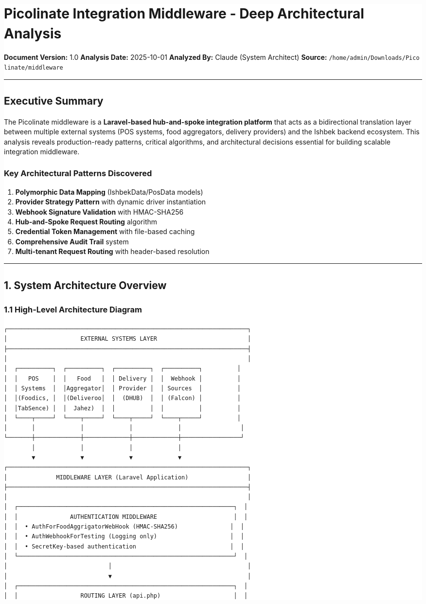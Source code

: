 # Picolinate Integration Middleware - Deep Architectural Analysis

**Document Version:** 1.0
**Analysis Date:** 2025-10-01
**Analyzed By:** Claude (System Architect)
**Source:** `/home/admin/Downloads/Picolinate/middleware`

---

## Executive Summary

The Picolinate middleware is a **Laravel-based hub-and-spoke integration platform** that acts as a bidirectional translation layer between multiple external systems (POS systems, food aggregators, delivery providers) and the Ishbek backend ecosystem. This analysis reveals production-ready patterns, critical algorithms, and architectural decisions essential for building scalable integration middleware.

### Key Architectural Patterns Discovered
1. **Polymorphic Data Mapping** (IshbekData/PosData models)
2. **Provider Strategy Pattern** with dynamic driver instantiation
3. **Webhook Signature Validation** with HMAC-SHA256
4. **Hub-and-Spoke Request Routing** algorithm
5. **Credential Token Management** with file-based caching
6. **Comprehensive Audit Trail** system
7. **Multi-tenant Request Routing** with header-based resolution

---

## 1. System Architecture Overview

### 1.1 High-Level Architecture Diagram

```
┌─────────────────────────────────────────────────────────────────────┐
│                     EXTERNAL SYSTEMS LAYER                          │
├─────────────────────────────────────────────────────────────────────┤
│                                                                     │
│  ┌──────────┐  ┌──────────┐  ┌──────────┐  ┌──────────┐          │
│  │   POS    │  │   Food   │  │ Delivery │  │  Webhook │          │
│  │ Systems  │  │Aggregator│  │ Provider │  │ Sources  │          │
│  │(Foodics, │  │(Deliveroo│  │  (DHUB)  │  │ (Falcon) │          │
│  │TabSence) │  │  Jahez)  │  │          │  │          │          │
│  └────┬─────┘  └────┬─────┘  └────┬─────┘  └────┬─────┘          │
│       │             │             │             │                 │
└───────┼─────────────┼─────────────┼─────────────┼─────────────────┘
        │             │             │             │
        ▼             ▼             ▼             ▼
┌─────────────────────────────────────────────────────────────────────┐
│              MIDDLEWARE LAYER (Laravel Application)                 │
├─────────────────────────────────────────────────────────────────────┤
│                                                                     │
│  ┌──────────────────────────────────────────────────────────────┐  │
│  │               AUTHENTICATION MIDDLEWARE                      │  │
│  │  • AuthForFoodAggrigatorWebHook (HMAC-SHA256)               │  │
│  │  • AuthWebhookForTesting (Logging only)                     │  │
│  │  • SecretKey-based authentication                           │  │
│  └──────────────────────────────────────────────────────────────┘  │
│                             │                                       │
│                             ▼                                       │
│  ┌──────────────────────────────────────────────────────────────┐  │
│  │                  ROUTING LAYER (api.php)                     │  │
```